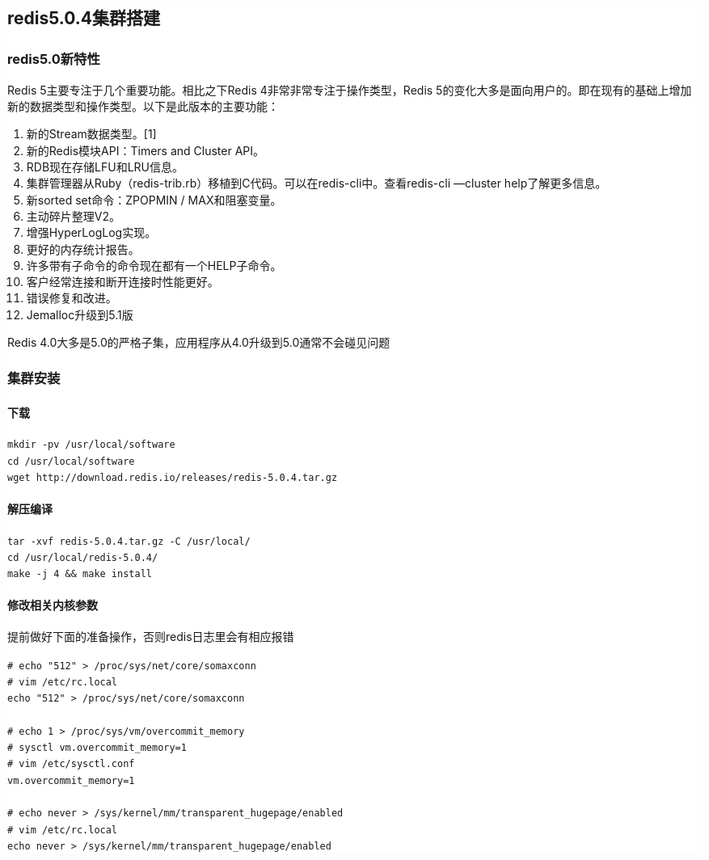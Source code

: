 ## redis5.0.4集群搭建

### redis5.0新特性

Redis 5主要专注于几个重要功能。相比之下Redis 4非常非常专注于操作类型，Redis 5的变化大多是面向用户的。即在现有的基础上增加新的数据类型和操作类型。以下是此版本的主要功能：

1. 新的Stream数据类型。[1]
2. 新的Redis模块API：Timers and Cluster API。
3. RDB现在存储LFU和LRU信息。
4. 集群管理器从Ruby（redis-trib.rb）移植到C代码。可以在redis-cli中。查看redis-cli —cluster help了解更多信息。
5. 新sorted set命令：ZPOPMIN / MAX和阻塞变量。
6. 主动碎片整理V2。
7. 增强HyperLogLog实现。
8. 更好的内存统计报告。
9. 许多带有子命令的命令现在都有一个HELP子命令。
10. 客户经常连接和断开连接时性能更好。
11. 错误修复和改进。
12. Jemalloc升级到5.1版

Redis 4.0大多是5.0的严格子集，应用程序从4.0升级到5.0通常不会碰见问题

### 集群安装

#### 下载

```
mkdir -pv /usr/local/software
cd /usr/local/software
wget http://download.redis.io/releases/redis-5.0.4.tar.gz
```

#### 解压编译

```
tar -xvf redis-5.0.4.tar.gz -C /usr/local/
cd /usr/local/redis-5.0.4/
make -j 4 && make install
```

#### 修改相关内核参数

提前做好下面的准备操作，否则redis日志里会有相应报错

```
# echo "512" > /proc/sys/net/core/somaxconn
# vim /etc/rc.local
echo "512" > /proc/sys/net/core/somaxconn  

# echo 1 > /proc/sys/vm/overcommit_memory
# sysctl vm.overcommit_memory=1
# vim /etc/sysctl.conf
vm.overcommit_memory=1

# echo never > /sys/kernel/mm/transparent_hugepage/enabled
# vim /etc/rc.local
echo never > /sys/kernel/mm/transparent_hugepage/enabled
```
